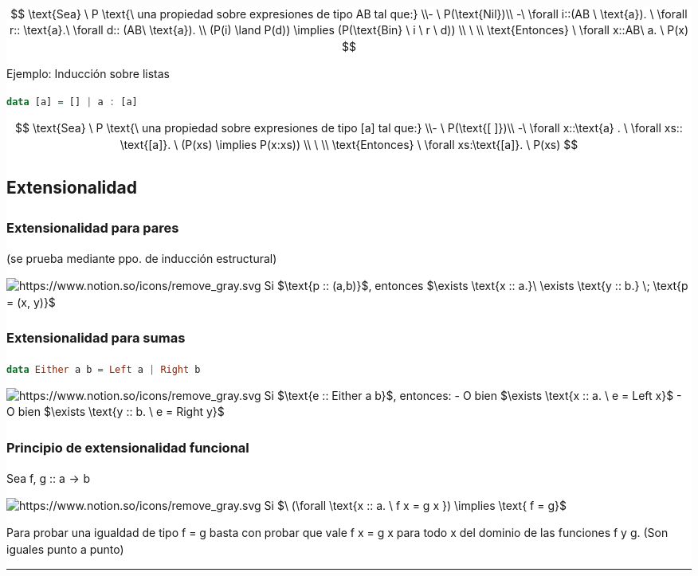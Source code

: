 $$
\text{Sea} \ P \text{\ una propiedad sobre expresiones de tipo AB tal que:} \\- \ P(\text{Nil})\\ -\ \forall i::(AB \ \text{a}). \ \forall r:: \text{a}.\ \forall d:: (AB\ \text{a}). \\ (P(i) \land P(d)) \implies (P(\text{Bin} \ i  \ r \ d)) \\ \ \\ \text{Entonces} \ \forall x::AB\ a. \ P(x)
$$

Ejemplo: Inducción sobre listas

```haskell
data [a] = [] | a : [a]
```

$$
\text{Sea} \ P \text{\ una propiedad sobre expresiones de tipo [a] tal que:} \\- \ P(\text{[ ]})\\ -\ \forall x::\text{a} . \ \forall xs:: \text{[a]}. \ (P(xs) \implies P(x:xs)) \\ \ \\ \text{Entonces} \ \forall xs:\text{[a]}. \ P(xs)
$$

## Extensionalidad

### Extensionalidad para pares

(se prueba mediante ppo. de inducción estructural) 

<aside>
<img src="https://www.notion.so/icons/remove_gray.svg" alt="https://www.notion.so/icons/remove_gray.svg" width="40px" /> Si $\text{p :: (a,b)}$, entonces $\exists \text{x :: a.}\ \exists \text{y :: b.} \; \text{p = (x, y)}$

</aside>

### Extensionalidad para sumas

```haskell
data Either a b = Left a | Right b
```

<aside>
<img src="https://www.notion.so/icons/remove_gray.svg" alt="https://www.notion.so/icons/remove_gray.svg" width="40px" /> Si $\text{e :: Either a b}$, entonces:
- O bien $\exists \text{x :: a. \ e = Left x}$
- O bien $\exists \text{y :: b. \ e = Right y}$

</aside>

### Principio de extensionalidad funcional

Sea $\text{f, g :: \ a} \to \text{b}$

<aside>
<img src="https://www.notion.so/icons/remove_gray.svg" alt="https://www.notion.so/icons/remove_gray.svg" width="40px" /> Si $\ (\forall \text{x :: a. \ f x = g x }) \implies \text{ f = g}$

</aside>

Para probar una igualdad de tipo $\text{f = g}$ basta con probar que vale $\text{f x = g x}$ para todo $\text{x}$ del dominio de las funciones $\text{f}$ y $\text{g}$. (Son iguales punto a punto)

---
